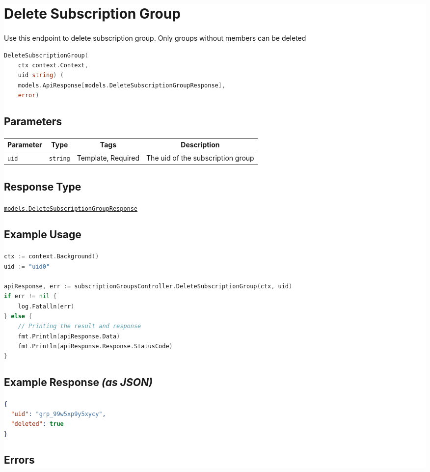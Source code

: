 
# Delete Subscription Group

Use this endpoint to delete subscription group.
Only groups without members can be deleted

```go
DeleteSubscriptionGroup(
    ctx context.Context,
    uid string) (
    models.ApiResponse[models.DeleteSubscriptionGroupResponse],
    error)
```

## Parameters

| Parameter | Type | Tags | Description |
|  --- | --- | --- | --- |
| `uid` | `string` | Template, Required | The uid of the subscription group |

## Response Type

[`models.DeleteSubscriptionGroupResponse`](../../doc/models/delete-subscription-group-response.md)

## Example Usage

```go
ctx := context.Background()
uid := "uid0"

apiResponse, err := subscriptionGroupsController.DeleteSubscriptionGroup(ctx, uid)
if err != nil {
    log.Fatalln(err)
} else {
    // Printing the result and response
    fmt.Println(apiResponse.Data)
    fmt.Println(apiResponse.Response.StatusCode)
}
```

## Example Response *(as JSON)*

```json
{
  "uid": "grp_99w5xp9y5xycy",
  "deleted": true
}
```

## Errors
